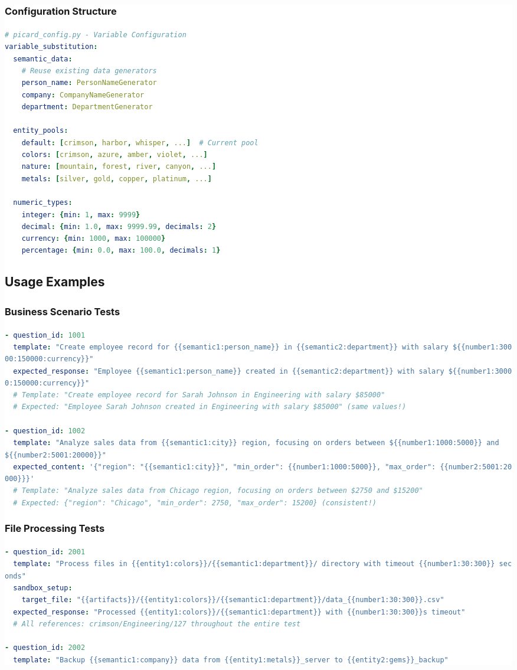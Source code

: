
### Configuration Structure

```yaml
# picard_config.py - Variable Configuration
variable_substitution:
  semantic_data:
    # Reuse existing data generators
    person_name: PersonNameGenerator
    company: CompanyNameGenerator
    department: DepartmentGenerator
    
  entity_pools:
    default: [crimson, harbor, whisper, ...]  # Current pool
    colors: [crimson, azure, amber, violet, ...]
    nature: [mountain, forest, river, canyon, ...]
    metals: [silver, gold, copper, platinum, ...]
    
  numeric_types:
    integer: {min: 1, max: 9999}
    decimal: {min: 1.0, max: 9999.99, decimals: 2}
    currency: {min: 1000, max: 100000}
    percentage: {min: 0.0, max: 100.0, decimals: 1}
```

## Usage Examples

### Business Scenario Tests

```yaml
- question_id: 1001
  template: "Create employee record for {{semantic1:person_name}} in {{semantic2:department}} with salary ${{number1:30000:150000:currency}}"
  expected_response: "Employee {{semantic1:person_name}} created in {{semantic2:department}} with salary ${{number1:30000:150000:currency}}"
  # Template: "Create employee record for Sarah Johnson in Engineering with salary $85000"
  # Expected: "Employee Sarah Johnson created in Engineering with salary $85000" (same values!)

- question_id: 1002  
  template: "Analyze sales data from {{semantic1:city}} region, focusing on orders between ${{number1:1000:5000}} and ${{number2:5001:20000}}"
  expected_content: '{"region": "{{semantic1:city}}", "min_order": {{number1:1000:5000}}, "max_order": {{number2:5001:20000}}}'
  # Template: "Analyze sales data from Chicago region, focusing on orders between $2750 and $15200"
  # Expected: {"region": "Chicago", "min_order": 2750, "max_order": 15200} (consistent!)
```

### File Processing Tests

```yaml
- question_id: 2001
  template: "Process files in {{entity1:colors}}/{{semantic1:department}}/ directory with timeout {{number1:30:300}} seconds"
  sandbox_setup:
    target_file: "{{artifacts}}/{{entity1:colors}}/{{semantic1:department}}/data_{{number1:30:300}}.csv"
  expected_response: "Processed {{entity1:colors}}/{{semantic1:department}} with {{number1:30:300}}s timeout"
  # All references: crimson/Engineering/127 throughout the entire test

- question_id: 2002
  template: "Backup {{semantic1:company}} data from {{entity1:metals}}_server to {{entity2:gems}}_backup"
```